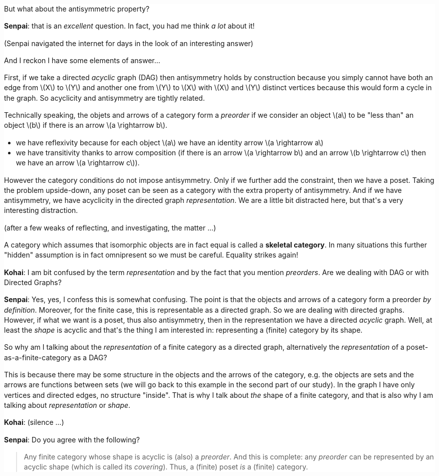 But what about the antisymmetric property?

**Senpai**: that is an *excellent* question. In fact, you had me think *a lot* about it! 

(Senpai navigated the internet for days in the look of an interesting answer)

And I reckon I have some elements of answer...

First, if we take a directed *acyclic* graph (DAG) then antisymmetry holds by construction because you simply cannot have both an edge from \\(X\\) to \\(Y\\) and another one from \\(Y\\) to \\(X\\) with \\(X\\) and \\(Y\\) distinct vertices because this would form a cycle in the graph. So acyclicity and antisymmetry are tightly related.

Technically speaking, the objets and arrows of a category form a *preorder* if we consider an object \\(a\\) to be "less than" an object \\(b\\) if there is an arrow \\(a \rightarrow b\\).
- we have reflexivity because for each object \\(a\\) we have an identity arrow \\(a \rightarrow a\\)
- we have transitivity thanks to arrow composition (if there is an arrow \\(a \rightarrow b\\) and an arrow \\(b \rightarrow c\\) then we have an arrow \\(a \rightarrow c\\)).

However the category conditions do not impose antisymmetry. Only if we further add the constraint, then we have a poset. Taking the problem upside-down, any poset can be seen as a category with the extra property of antisymmetry. And if we have antisymmetry, we have acyclicity in the directed graph *representation*. We are a little bit distracted here, but that's a very interesting distraction. 

(after a few weaks of reflecting, and investigating, the matter ...)

A category which assumes that isomorphic objects are in fact equal is called a **skeletal category**. In many situations this further "hidden" assumption is in fact omnipresent so we must be careful. Equality strikes again!

**Kohai**: I am bit confused by the term *representation* and by the fact that you mention *preorders*. Are we dealing with DAG or with Directed Graphs?

**Senpai**: Yes, yes, I confess this is somewhat confusing. The point is that the objects and arrows of a category form a preorder *by definition*. Moreover, for the finite case, this is representable as a directed graph. So we are dealing with directed graphs. However, if what we want is a poset, thus also antisymmetry, then in the representation we have a directed *acyclic* graph. Well, at least the *shape* is acyclic and that's the thing I am interested in: representing a (finite) category by its shape.

So why am I talking about the *representation* of a finite category as a directed graph, alternatively the *representation* of a poset-as-a-finite-category as a DAG?

This is because there may be some structure in the objects and the arrows of the category, e.g. the objects are sets and the arrows are functions between sets (we will go back to this example in the second part of our study). In the graph I have only vertices and directed edges, no structure "inside". That is why I talk about *the* shape of a finite category, and that is also why I am talking about *representation* or *shape*.

**Kohai**: (silence ...)

**Senpai**: Do you agree with the following?

> Any finite category whose shape is acyclic is (also) a *preorder*. And this is complete: any *preorder* can be represented by an acyclic shape (which is called its *covering*). Thus, a (finite) poset *is* a (finite) category.
 